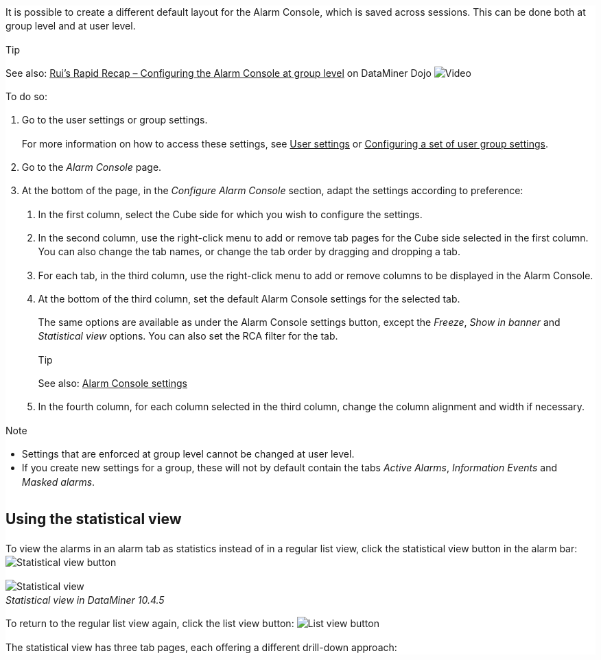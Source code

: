 It is possible to create a different default layout for the Alarm Console, which is saved across sessions. This can be done both at group level and at user level.

> [!TIP]
> See also: [Rui’s Rapid Recap – Configuring the Alarm Console at group level](https://community.dataminer.services/video/ruis-rapid-recap-configuring-the-alarm-console-at-group-level/) on DataMiner Dojo ![Video](~/user-guide/images/video_Duo.png)

To do so:

1. Go to the user settings or group settings.

   For more information on how to access these settings, see [User settings](xref:User_settings) or [Configuring a set of user group settings](xref:Configuring_a_set_of_user_group_settings).

1. Go to the *Alarm Console* page.

1. At the bottom of the page, in the *Configure Alarm Console* section, adapt the settings according to preference:

   1. In the first column, select the Cube side for which you wish to configure the settings.

   1. In the second column, use the right-click menu to add or remove tab pages for the Cube side selected in the first column. You can also change the tab names, or change the tab order by dragging and dropping a tab.

   1. For each tab, in the third column, use the right-click menu to add or remove columns to be displayed in the Alarm Console.

   1. At the bottom of the third column, set the default Alarm Console settings for the selected tab.

      The same options are available as under the Alarm Console settings button, except the *Freeze*, *Show in banner* and *Statistical view* options. You can also set the RCA filter for the tab.

      > [!TIP]
      > See also: [Alarm Console settings](xref:AlarmConsoleSettings)

   1. In the fourth column, for each column selected in the third column, change the column alignment and width if necessary.

> [!NOTE]
>
> - Settings that are enforced at group level cannot be changed at user level.
> - If you create new settings for a group, these will not by default contain the tabs *Active Alarms*, *Information Events* and *Masked alarms*.

## Using the statistical view

To view the alarms in an alarm tab as statistics instead of in a regular list view, click the statistical view button in the alarm bar: ![Statistical view button](~/user-guide/images/Statistical_View_button.png)

![Statistical view](~/user-guide/images/Statistical_View.png)<br>*Statistical view in DataMiner 10.4.5*

To return to the regular list view again, click the list view button: ![List view button](~/user-guide/images/List_View_button.png)

The statistical view has three tab pages, each offering a different drill-down approach:
